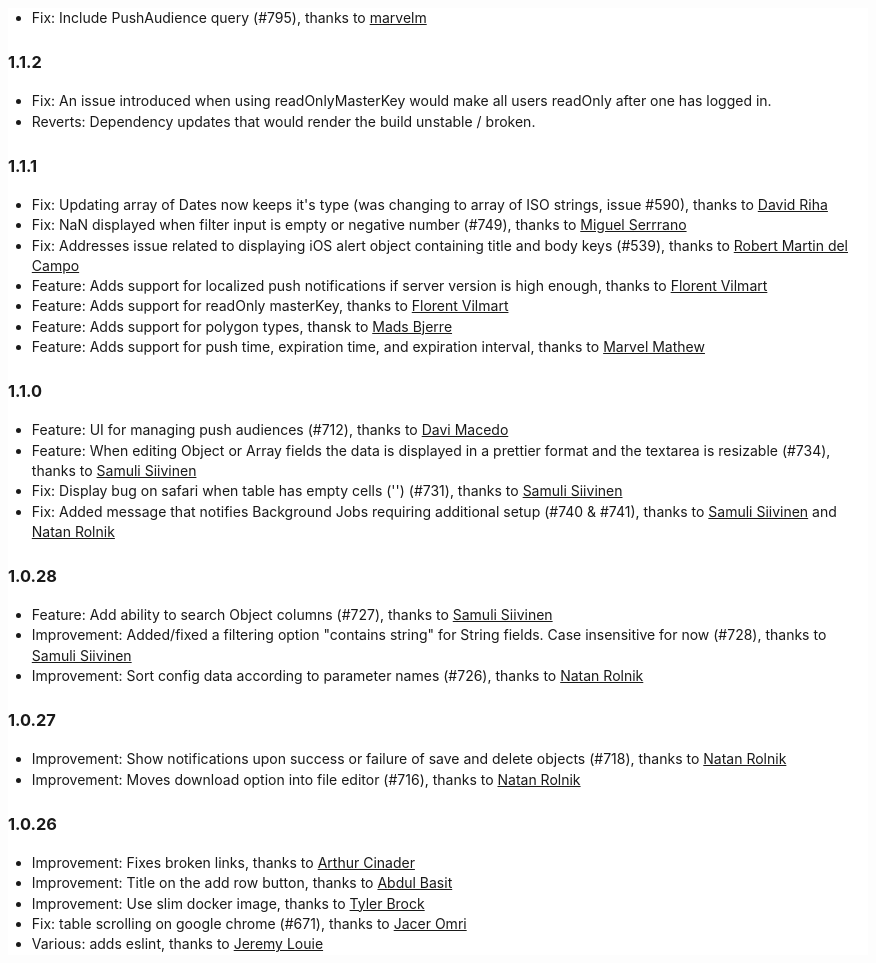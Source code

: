 * Fix: Include PushAudience query (#795), thanks to [marvelm](https://github.com/marvelm)

### 1.1.2

* Fix: An issue introduced when using readOnlyMasterKey would make all users readOnly after one has logged in.
* Reverts: Dependency updates that would render the build unstable / broken.

### 1.1.1

* Fix: Updating array of Dates now keeps it's type (was changing to array of ISO strings, issue #590), thanks to [David Riha](https://github.com/rihadavid)
* Fix: NaN displayed when filter input is empty or negative number (#749), thanks to [Miguel Serrrano](https://github.com/miguel-s)
* Fix: Addresses issue related to displaying iOS alert object containing title and body keys (#539), thanks to [Robert Martin del Campo](https://github.com/repertus)
* Feature: Adds support for localized push notifications if server version is high enough, thanks to [Florent Vilmart](https://github.com/flovilmart)
* Feature: Adds support for readOnly masterKey, thanks to [Florent Vilmart](https://github.com/flovilmart)
* Feature: Adds support for polygon types, thansk to [Mads Bjerre](https://github.com/madsb)
* Feature: Adds support for push time, expiration time, and expiration interval, thanks to [Marvel Mathew](https://github.com/marvelm)

### 1.1.0

* Feature: UI for managing push audiences (#712), thanks to [Davi Macedo](https://github.com/davimacedo)
* Feature: When editing Object or Array fields the data is displayed in a prettier format and the textarea is resizable (#734), thanks to [Samuli Siivinen](https://github.com/ssamuli)
* Fix: Display bug on safari when table has empty cells ('') (#731), thanks to [Samuli Siivinen](https://github.com/ssamuli)
* Fix: Added message that notifies Background Jobs requiring additional setup (#740 & #741), thanks to [Samuli Siivinen](https://github.com/ssamuli) and [Natan Rolnik](https://github.com/natanrolnik)

### 1.0.28
* Feature: Add ability to search Object columns (#727), thanks to [Samuli Siivinen](https://github.com/ssamuli)
* Improvement: Added/fixed a filtering option "contains string" for String fields. Case insensitive for now (#728), thanks to [Samuli Siivinen](https://github.com/ssamuli)
* Improvement: Sort config data according to parameter names (#726), thanks to [Natan Rolnik](https://github.com/natanrolnik)

### 1.0.27
* Improvement: Show notifications upon success or failure of save and delete objects (#718), thanks to [Natan Rolnik](https://github.com/natanrolnik)
* Improvement: Moves download option into file editor (#716), thanks to [Natan Rolnik](https://github.com/natanrolnik)

### 1.0.26
* Improvement: Fixes broken links, thanks to [Arthur Cinader](https://github.com/acinader)
* Improvement: Title on the add row button, thanks to [Abdul Basit](https://github.com/basitsattar)
* Improvement: Use slim docker image, thanks to [Tyler Brock](https://github.com/tbrock)
* Fix: table scrolling on google chrome (#671), thanks to [Jacer Omri](https://github.com/JacerOmri)
* Various: adds eslint, thanks to [Jeremy Louie](https://github.com/JeremyPlease)
